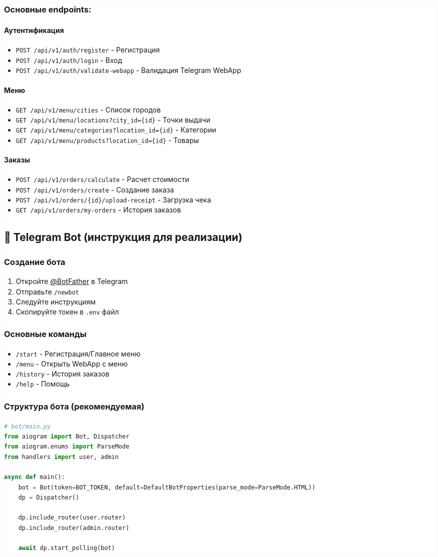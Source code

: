 ### Основные endpoints:

#### Аутентификация
- `POST /api/v1/auth/register` - Регистрация
- `POST /api/v1/auth/login` - Вход
- `POST /api/v1/auth/validate-webapp` - Валидация Telegram WebApp

#### Меню
- `GET /api/v1/menu/cities` - Список городов
- `GET /api/v1/menu/locations?city_id={id}` - Точки выдачи
- `GET /api/v1/menu/categories?location_id={id}` - Категории
- `GET /api/v1/menu/products?location_id={id}` - Товары

#### Заказы
- `POST /api/v1/orders/calculate` - Расчет стоимости
- `POST /api/v1/orders/create` - Создание заказа
- `POST /api/v1/orders/{id}/upload-receipt` - Загрузка чека
- `GET /api/v1/orders/my-orders` - История заказов

## 🤖 Telegram Bot (инструкция для реализации)

### Создание бота

1. Откройте [@BotFather](https://t.me/BotFather) в Telegram
2. Отправьте `/newbot`
3. Следуйте инструкциям
4. Скопируйте токен в `.env` файл

### Основные команды

- `/start` - Регистрация/Главное меню
- `/menu` - Открыть WebApp с меню
- `/history` - История заказов
- `/help` - Помощь

### Структура бота (рекомендуемая)

```python
# bot/main.py
from aiogram import Bot, Dispatcher
from aiogram.enums import ParseMode
from handlers import user, admin

async def main():
    bot = Bot(token=BOT_TOKEN, default=DefaultBotProperties(parse_mode=ParseMode.HTML))
    dp = Dispatcher()
    
    dp.include_router(user.router)
    dp.include_router(admin.router)
    
    await dp.start_polling(bot)
```
